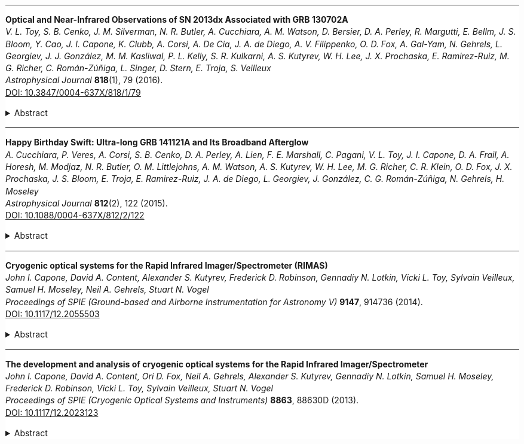 
---

**Optical and Near-Infrared Observations of SN 2013dx Associated with GRB 130702A**  
*V. L. Toy, S. B. Cenko, J. M. Silverman, N. R. Butler, A. Cucchiara, A. M. Watson, D. Bersier, D. A. Perley, R. Margutti, E. Bellm, J. S. Bloom, Y. Cao, J. I. Capone, K. Clubb, A. Corsi, A. De Cia, J. A. de Diego, A. V. Filippenko, O. D. Fox, A. Gal-Yam, N. Gehrels, L. Georgiev, J. J. González, M. M. Kasliwal, P. L. Kelly, S. R. Kulkarni, A. S. Kutyrev, W. H. Lee, J. X. Prochaska, E. Ramirez-Ruiz, M. G. Richer, C. Román-Zúñiga, L. Singer, D. Stern, E. Troja, S. Veilleux*  
*Astrophysical Journal* **818**(1), 79 (2016).  
<a href="https://doi.org/10.3847/0004-637X/818/1/79" target="_blank" rel="noopener noreferrer">DOI: 10.3847/0004-637X/818/1/79</a>  
<details><summary>Abstract</summary></details>


---

**Happy Birthday Swift: Ultra-long GRB 141121A and Its Broadband Afterglow**  
*A. Cucchiara, P. Veres, A. Corsi, S. B. Cenko, D. A. Perley, A. Lien, F. E. Marshall, C. Pagani, V. L. Toy, J. I. Capone, D. A. Frail, A. Horesh, M. Modjaz, N. R. Butler, O. M. Littlejohns, A. M. Watson, A. S. Kutyrev, W. H. Lee, M. G. Richer, C. R. Klein, O. D. Fox, J. X. Prochaska, J. S. Bloom, E. Troja, E. Ramirez-Ruiz, J. A. de Diego, L. Georgiev, J. González, C. G. Román-Zúñiga, N. Gehrels, H. Moseley*  
*Astrophysical Journal* **812**(2), 122 (2015).  
<a href="https://doi.org/10.1088/0004-637X/812/2/122" target="_blank" rel="noopener noreferrer">DOI: 10.1088/0004-637X/812/2/122</a>  
<details><summary>Abstract</summary></details>


---

**Cryogenic optical systems for the Rapid Infrared Imager/Spectrometer (RIMAS)**  
*John I. Capone, David A. Content, Alexander S. Kutyrev, Frederick D. Robinson, Gennadiy N. Lotkin, Vicki L. Toy, Sylvain Veilleux, Samuel H. Moseley, Neil A. Gehrels, Stuart N. Vogel*  
*Proceedings of SPIE (Ground-based and Airborne Instrumentation for Astronomy V)* **9147**, 914736 (2014).  
<a href="https://doi.org/10.1117/12.2055503" target="_blank" rel="noopener noreferrer">DOI: 10.1117/12.2055503</a>  
<details><summary>Abstract</summary></details>


---

**The development and analysis of cryogenic optical systems for the Rapid Infrared Imager/Spectrometer**  
*John I. Capone, David A. Content, Ori D. Fox, Neil A. Gehrels, Alexander S. Kutyrev, Gennadiy N. Lotkin, Samuel H. Moseley, Frederick D. Robinson, Vicki L. Toy, Sylvain Veilleux, Stuart N. Vogel*  
*Proceedings of SPIE (Cryogenic Optical Systems and Instruments)* **8863**,  88630D (2013).  
<a href="https://doi.org/10.1117/12.2023123" target="_blank" rel="noopener noreferrer">DOI: 10.1117/12.2023123</a>  
<details><summary>Abstract</summary></details>

</div>

